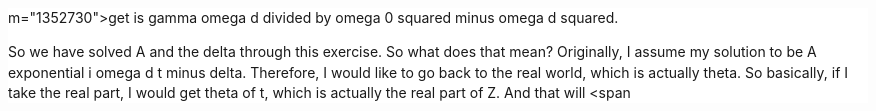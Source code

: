   m="1352730">get</span> <span m="1352970">is</span> <span
  m="1353840">gamma</span> <span m="1355010">omega</span> <span
  m="1355760">d</span> <span m="1357230">divided</span> <span
  m="1357770">by</span> <span m="1359560">omega</span> <span
  m="1360250">0</span> <span m="1360410">squared</span> <span
  m="1361600">minus</span> <span m="1362450">omega</span> <span
  m="1363120">d</span> <span m="1363350">squared.</span></p><p><span
  m="1367150">So</span> <span m="1367300">we</span> <span
  m="1367480">have</span> <span m="1367780">solved</span> <span
  m="1368960">A</span> <span m="1369380">and the</span> <span
  m="1369802">delta</span> <span m="1371070">through</span> <span
  m="1372370">this</span> <span m="1372650">exercise.</span> <span
  m="1374890">So</span> <span m="1375490">what</span> <span
  m="1375730">does</span> <span m="1375890">that</span> <span
  m="1376010">mean?</span> <span m="1379260">Originally,</span> <span
  m="1381010">I</span> <span m="1381370">assume</span> <span
  m="1382420">my</span> <span m="1382660">solution</span> <span
  m="1383290">to</span> <span m="1383410">be</span> <span m="1383710">A</span>
  <span m="1384460">exponential</span> <span m="1385390">i</span> <span
  m="1385750">omega</span> <span m="1386050">d</span> <span m="1386280">t</span>
  <span m="1387030">minus</span> <span m="1387410">delta.</span> <span
  m="1389500">Therefore,</span> <span m="1390490">I</span> <span
  m="1390640">would</span> <span m="1390820">like</span> <span
  m="1391000">to</span> <span m="1391120">go</span> <span
  m="1391360">back</span> <span m="1391720">to</span> <span
  m="1392490">the</span> <span m="1394720">real</span> <span
  m="1396160">world,</span> <span m="1397010">which</span> <span
  m="1397100">is</span> <span m="1397250">actually</span> <span
  m="1397650">theta.</span> <span m="1398950">So</span> <span
  m="1399340">basically,</span> <span m="1399790">if</span> <span
  m="1399880">I</span> <span m="1400030">take</span> <span
  m="1400300">the</span> <span m="1400420">real</span> <span
  m="1400720">part,</span> <span m="1401560">I</span> <span
  m="1401680">would</span> <span m="1401830">get</span> <span
  m="1402090">theta</span> <span m="1403120">of</span> <span
  m="1403360">t,</span> <span m="1404980">which</span> <span
  m="1405190">is</span> <span m="1405440">actually</span> <span
  m="1405580">the</span> <span m="1405700">real</span> <span
  m="1406030">part</span> <span m="1407140">of</span> <span
  m="1407290">Z.</span> <span m="1409150">And</span> <span
  m="1409270">that</span> <span m="1409480">will</span> <span

